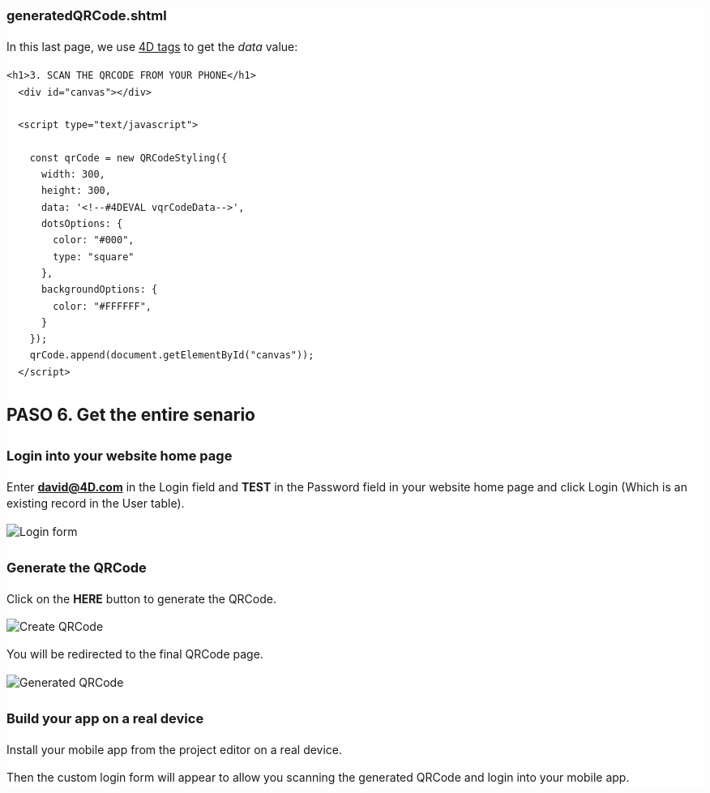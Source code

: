 ### generatedQRCode.shtml

In this last page, we use [4D tags](https://doc.4d.com/4Dv18R6/4D/18-R6/4D-Transformation-Tags.300-5198150.en.html) to get the *data* value:

```
<h1>3. SCAN THE QRCODE FROM YOUR PHONE</h1>
  <div id="canvas"></div>

  <script type="text/javascript">

    const qrCode = new QRCodeStyling({
      width: 300,
      height: 300,
      data: '<!--#4DEVAL vqrCodeData-->',
      dotsOptions: {
        color: "#000",
        type: "square"
      },
      backgroundOptions: {
        color: "#FFFFFF",
      }
    });
    qrCode.append(document.getElementById("canvas"));
  </script>

```

## PASO 6. Get the entire senario

### Login into your website home page

Enter **david@4D.com** in the Login field and **TEST** in the Password field in your website home page and click Login (Which is an existing record in the User table).

![Login form](assets/en/custom-login-form/login-form.png)


### Generate the QRCode

Click on the **HERE** button to generate the QRCode.

![Create QRCode](assets/en/custom-login-form/create-QRCode.png)

You will be redirected to the final QRCode page.

![Generated QRCode](assets/en/custom-login-form/generated-QRCode.png)

### Build your app on a real device

Install your mobile app from the project editor on a real device.

Then the custom login form will appear to allow you scanning the generated QRCode and login into your mobile app.
